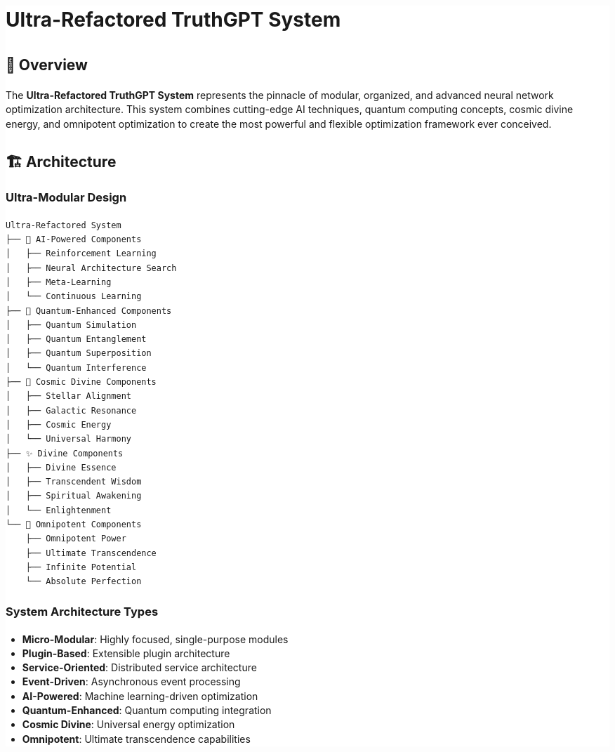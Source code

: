 # Ultra-Refactored TruthGPT System

## 🚀 Overview

The **Ultra-Refactored TruthGPT System** represents the pinnacle of modular, organized, and advanced neural network optimization architecture. This system combines cutting-edge AI techniques, quantum computing concepts, cosmic divine energy, and omnipotent optimization to create the most powerful and flexible optimization framework ever conceived.

## 🏗️ Architecture

### **Ultra-Modular Design**
```
Ultra-Refactored System
├── 🧠 AI-Powered Components
│   ├── Reinforcement Learning
│   ├── Neural Architecture Search
│   ├── Meta-Learning
│   └── Continuous Learning
├── 🌌 Quantum-Enhanced Components
│   ├── Quantum Simulation
│   ├── Quantum Entanglement
│   ├── Quantum Superposition
│   └── Quantum Interference
├── 🌌 Cosmic Divine Components
│   ├── Stellar Alignment
│   ├── Galactic Resonance
│   ├── Cosmic Energy
│   └── Universal Harmony
├── ✨ Divine Components
│   ├── Divine Essence
│   ├── Transcendent Wisdom
│   ├── Spiritual Awakening
│   └── Enlightenment
└── 🧘 Omnipotent Components
    ├── Omnipotent Power
    ├── Ultimate Transcendence
    ├── Infinite Potential
    └── Absolute Perfection
```

### **System Architecture Types**
- **Micro-Modular**: Highly focused, single-purpose modules
- **Plugin-Based**: Extensible plugin architecture
- **Service-Oriented**: Distributed service architecture
- **Event-Driven**: Asynchronous event processing
- **AI-Powered**: Machine learning-driven optimization
- **Quantum-Enhanced**: Quantum computing integration
- **Cosmic Divine**: Universal energy optimization
- **Omnipotent**: Ultimate transcendence capabilities
